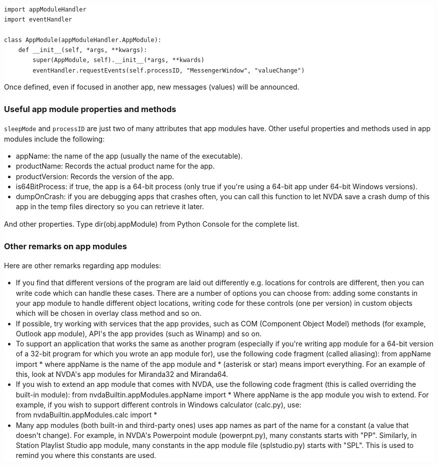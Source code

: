 	import appModuleHandler
	import eventHandler
	
	class AppModule(appModuleHandler.AppModule):
		def __init__(self, *args, **kwargs):
			super(AppModule, self).__init__(*args, **kwards)
			eventHandler.requestEvents(self.processID, "MessengerWindow", "valueChange")

Once defined, even if focused in another app, new messages (values) will be announced.

### Useful app module properties and methods

`sleepMode` and `processID` are just two of many attributes that app modules have. Other useful properties and methods used in app modules include the following:

* appName: the name of the app (usually the name of the executable).
* productName: Records the actual product name for the app.
* productVersion: Records the version of the app.
* is64BitProcess: if true, the app is a 64-bit process (only true if you're using a 64-bit app under 64-bit Windows versions).
* dumpOnCrash: if you are debugging apps that crashes often, you can call this function to let NVDA save a crash dump of this app in the temp files directory so you can retrieve it later.

And other properties. Type dir(obj.appModule) from Python Console for the complete list.

### Other remarks on app modules

Here are other remarks regarding app modules:

* If you find that different versions of the program are laid out differently e.g. locations for controls are different, then you can write code which can handle these cases. There are a number of options you can choose from: adding some constants in your app module to handle different object locations, writing code for these controls (one per version) in custom objects which will be chosen in overlay class method and so on.
* If possible, try working with services that the app provides, such as COM (Component Object Model) methods (for example, Outlook app module), API's the app provides (such as Winamp) and so on.
* To support an application that works the same as another program (especially if you're writing app module for a 64-bit version of a 32-bit program for which you wrote an app module for), use the following code fragment (called aliasing):
	from appName import *
where appName is the name of the app module and * (asterisk or star) means import everything. For an example of this, look at NVDA's app modules for Miranda32 and Miranda64.
* If you wish to extend an app module that comes with NVDA, use the following code fragment (this is called overriding the built-in module):
	from nvdaBuiltin.appModules.appName import *
Where appName is the app module you wish to extend. For example, if you wish to support different controls in Windows calculator (calc.py), use:  
	from nvdaBuiltin.appModules.calc import *
* Many app modules (both built-in and third-party ones) uses app names as part of the name for a constant (a value that doesn't change). For example, in NVDA's Powerpoint module (powerpnt.py), many constants starts with "PP". Similarly, in Station Playlist Studio app module, many constants in the app module file (splstudio.py) starts with "SPL". This is used to remind you where this constants are used.
